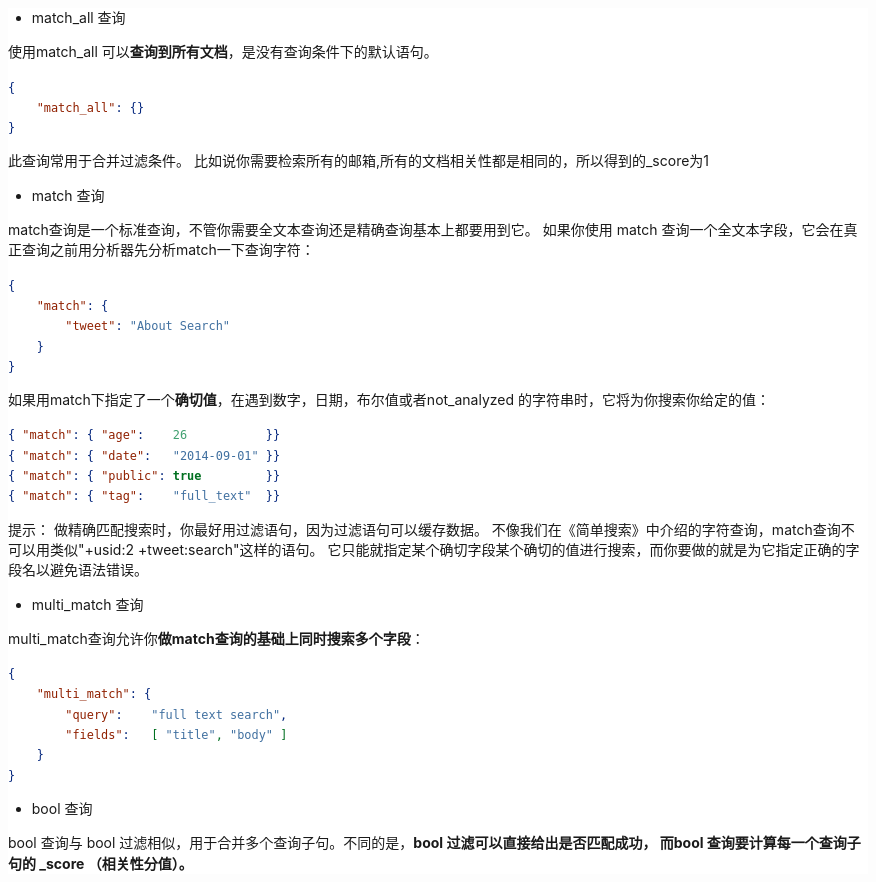 - match_all 查询

使用match_all 可以**查询到所有文档**，是没有查询条件下的默认语句。



```json
{
    "match_all": {}
}
```

此查询常用于合并过滤条件。 比如说你需要检索所有的邮箱,所有的文档相关性都是相同的，所以得到的_score为1

- match 查询

match查询是一个标准查询，不管你需要全文本查询还是精确查询基本上都要用到它。
 如果你使用 match 查询一个全文本字段，它会在真正查询之前用分析器先分析match一下查询字符：



```json
{
    "match": {
        "tweet": "About Search"
    }
}
```

如果用match下指定了一个**确切值**，在遇到数字，日期，布尔值或者not_analyzed 的字符串时，它将为你搜索你给定的值：



```json
{ "match": { "age":    26           }}
{ "match": { "date":   "2014-09-01" }}
{ "match": { "public": true         }}
{ "match": { "tag":    "full_text"  }}
```

提示： 做精确匹配搜索时，你最好用过滤语句，因为过滤语句可以缓存数据。
 不像我们在《简单搜索》中介绍的字符查询，match查询不可以用类似"+usid:2 +tweet:search"这样的语句。 它只能就指定某个确切字段某个确切的值进行搜索，而你要做的就是为它指定正确的字段名以避免语法错误。

- multi_match 查询

multi_match查询允许你**做match查询的基础上同时搜索多个字段**：



```json
{
    "multi_match": {
        "query":    "full text search",
        "fields":   [ "title", "body" ]
    }
}
```

- bool 查询

bool 查询与 bool 过滤相似，用于合并多个查询子句。不同的是，**bool 过滤可以直接给出是否匹配成功， 而bool 查询要计算每一个查询子句的 _score （相关性分值）。**
